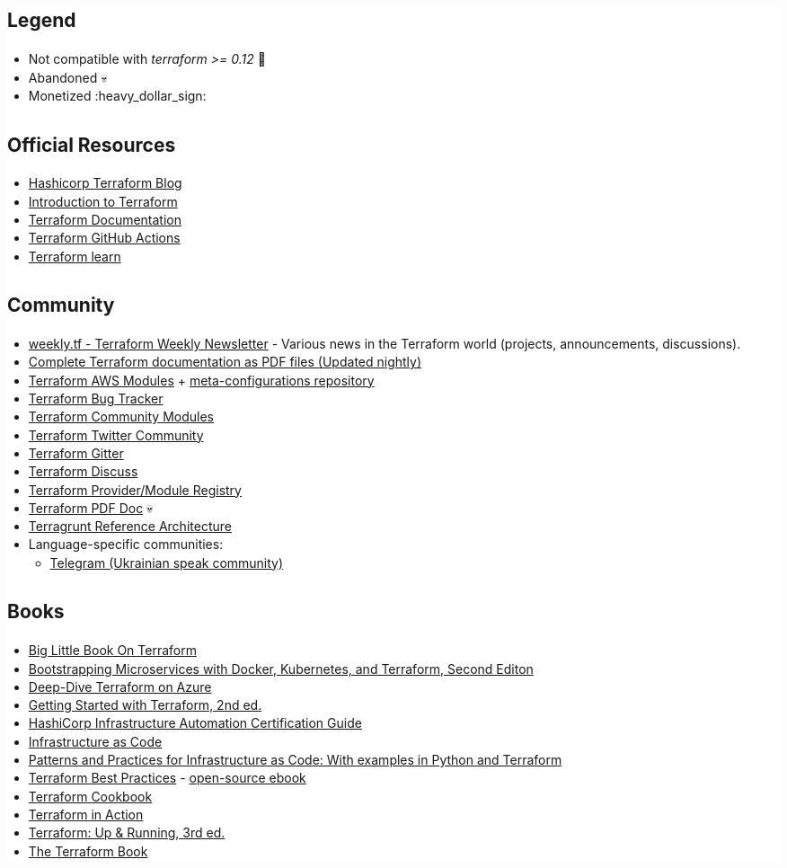 ## Legend

*   Not compatible with *terraform >= 0.12* :ghost:
*   Abandoned :skull:
*   Monetized :heavy\_dollar\_sign:

## Official Resources

*   [Hashicorp Terraform Blog](https://www.hashicorp.com/blog/products/terraform)
*   [Introduction to Terraform](https://www.terraform.io/intro/)
*   [Terraform Documentation](https://www.terraform.io/docs/)
*   [Terraform GitHub Actions](https://github.com/hashicorp/setup-terraform)
*   [Terraform learn](https://learn.hashicorp.com/terraform/)

## Community

*   [weekly.tf - Terraform Weekly Newsletter](https://weekly.tf) - Various news in the Terraform world (projects, announcements, discussions).
*   [Complete Terraform documentation as PDF files (Updated nightly)](https://github.com/antonbabenko/terraform-docs-as-pdf)
*   [Terraform AWS Modules](https://github.com/terraform-aws-modules) + [meta-configurations repository](https://github.com/terraform-aws-modules/meta)
*   [Terraform Bug Tracker](https://github.com/hashicorp/terraform/issues)
*   [Terraform Community Modules](https://github.com/terraform-community-modules)
*   [Terraform Twitter Community](https://twitter.com/i/communities/1501688565884928007)
*   [Terraform Gitter](https://gitter.im/hashicorp-terraform)
*   [Terraform Discuss](https://discuss.hashicorp.com/c/terraform-core/27)
*   [Terraform Provider/Module Registry](https://registry.terraform.io/)
*   [Terraform PDF Doc](https://github.com/dohsimpson/terraform-doc-pdf) :skull:
*   [Terragrunt Reference Architecture](https://github.com/antonbabenko/terragrunt-reference-architecture)
*   Language-specific communities:
    *   [Telegram (Ukrainian speak community)](https://t.me/terraform_ukraine)

## Books

*   [Big Little Book On Terraform](https://www.amazon.com/Big-Little-Book-Terraform-Omos-ebook/dp/B07PWYPNX8/)
*   [Bootstrapping Microservices with Docker, Kubernetes, and Terraform, Second Editon](https://www.manning.com/books/bootstrapping-microservices-with-docker-kubernetes-and-terraform-second-edition)
*   [Deep-Dive Terraform on Azure](https://link.springer.com/book/10.1007/978-1-4842-7328-9)
*   [Getting Started with Terraform, 2nd ed.](https://www.amazon.com/Getting-Started-Terraform-production-infrastructure/dp/1788623533/)
*   [HashiCorp Infrastructure Automation Certification Guide](https://www.amazon.com/HashiCorp-Infrastructure-Automation-Certification-Guide-ebook/dp/B092KM7LXC/)
*   [Infrastructure as Code](http://shop.oreilly.com/product/0636920039297.do)
*   [Patterns and Practices for Infrastructure as Code: With examples in Python and Terraform](https://www.manning.com/books/patterns-and-practices-for-infrastructure-as-code)
*   [Terraform Best Practices](https://www.terraform-best-practices.com/) - [open-source ebook](https://github.com/antonbabenko/terraform-best-practices)
*   [Terraform Cookbook](https://www.amazon.com/Terraform-Cookbook-Efficiently-Infrastructure-platforms/dp/1800207557)
*   [Terraform in Action](https://www.manning.com/books/terraform-in-action)
*   [Terraform: Up & Running, 3rd ed.](https://www.terraformupandrunning.com/)
*   [The Terraform Book](https://terraformbook.com/)
